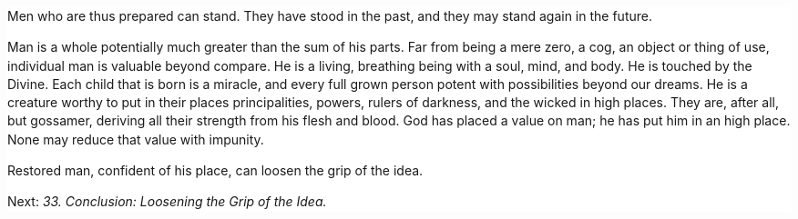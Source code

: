 Men who are thus prepared can stand. They have stood in the past, and they may
stand again in the future.

Man is a whole potentially much greater than the sum of his parts. Far from
being a mere zero, a cog, an object or thing of use, individual man is valuable
beyond compare. He is a living, breathing being with a soul, mind, and body. He
is touched by the Divine. Each child that is born is a miracle, and every full
grown person potent with possibilities beyond our dreams. He is a creature
worthy to put in their places principalities, powers, rulers of darkness, and
the wicked in high places. They are, after all, but gossamer, deriving all their
strength from his flesh and blood. God has placed a value on man; he has put him
in an high place. None may reduce that value with impunity.

Restored man, confident of his place, can loosen the grip of the idea.

Next: *33. Conclusion: Loosening the Grip of the Idea.*

[^32_1]: Frank P. Chambers, *This Age of Conflict* (New York: Harcourt, Brace
  &amp; World, 1962, 3rd ed.), p. 575.

[^32_2]: Eugen Weber, ed., *The Western Tradition* (Boston: D. C. Heath, 1959),
  p. 673.

[^32_3]: Franklin L. Baumer, ed., *Main Currents of Western Thought* (New York:
  Alfred A. Knopf, 1967, 2nd ed.), pp. 570-71.

[^32_4]: *Ibid.,* pp. 578-79.

[^32_5]: Eugen Weber, A *Modern History of Europe* (New York: W. W. Norton, 1971), p. 1016. 6Sigmund Freud, *Civilization and Its Discontents, </i>trans. *James </i>Strachey (New York: W. W. Norton, 1962), p. 21.

[^32_6]: Quoted in Weber, *op. cit., p.* 1019.

[^32_7]: Waldo Frank, *The Rediscovery of Man* (New York: George Braziller,
  1958), p. 215. *p. 164.*

[^32_8]: *Ibid.,* p. 165.

[^32_9]: Matthew 10:29-31. (All quotations below are from the King James Version
  of the *Bible*.)

